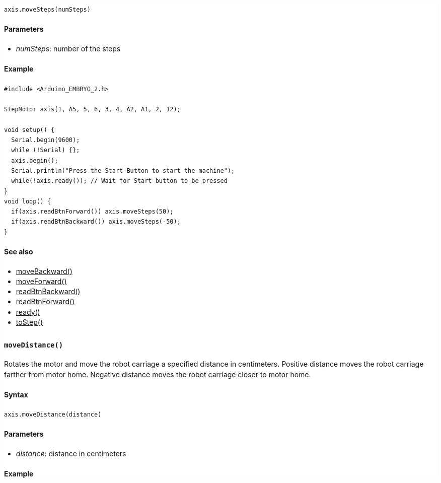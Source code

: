 ```
axis.moveSteps(numSteps)
```

#### Parameters

* _numSteps_: number of the steps

#### Example

```
#include <Arduino_EMBRYO_2.h>

StepMotor axis(1, A5, 5, 6, 3, 4, A2, A1, 2, 12);

void setup() {
  Serial.begin(9600);
  while (!Serial) {};
  axis.begin();
  Serial.println("Press the Start Button to start the machine");
  while(!axis.ready()); // Wait for Start button to be pressed
}
void loop() {
  if(axis.readBtnForward()) axis.moveSteps(50);
  if(axis.readBtnBackward()) axis.moveSteps(-50);
}
```

#### See also

-   [moveBackward()](#moveBackward)
-   [moveForward()](#moveForward)
-   [readBtnBackward()](#readBtnBackward)
-   [readBtnForward()](#readBtnForward)
-   [ready()](#ready)
-   [toStep()](#toStep)

### `moveDistance()`

Rotates the motor and move the robot carriage a specified distance in centimeters. Positive distance moves the robot carriage farther from motor home. Negative distance moves the robot carriage closer to motor home.

#### Syntax

```
axis.moveDistance(distance)
```

#### Parameters

* _distance_: distance in centimeters 

#### Example
